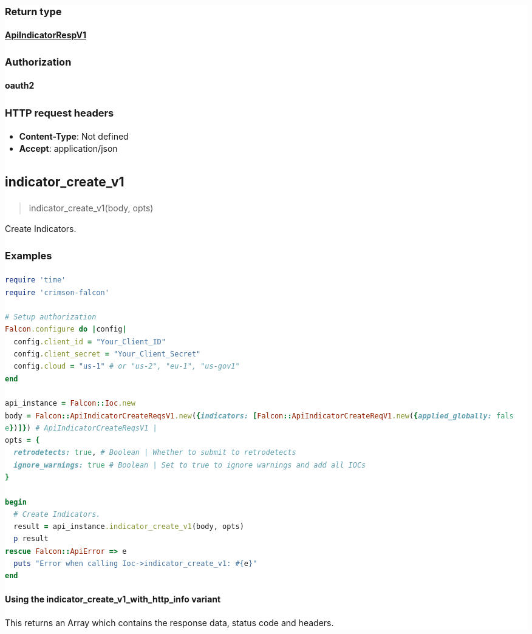 ### Return type

[**ApiIndicatorRespV1**](ApiIndicatorRespV1.md)

### Authorization

**oauth2**

### HTTP request headers

- **Content-Type**: Not defined
- **Accept**: application/json


## indicator_create_v1

> <ApiIndicatorRespV1> indicator_create_v1(body, opts)

Create Indicators.

### Examples

```ruby
require 'time'
require 'crimson-falcon'

# Setup authorization
Falcon.configure do |config|
  config.client_id = "Your_Client_ID"
  config.client_secret = "Your_Client_Secret"
  config.cloud = "us-1" # or "us-2", "eu-1", "us-gov1"
end

api_instance = Falcon::Ioc.new
body = Falcon::ApiIndicatorCreateReqsV1.new({indicators: [Falcon::ApiIndicatorCreateReqV1.new({applied_globally: false})]}) # ApiIndicatorCreateReqsV1 | 
opts = {
  retrodetects: true, # Boolean | Whether to submit to retrodetects
  ignore_warnings: true # Boolean | Set to true to ignore warnings and add all IOCs
}

begin
  # Create Indicators.
  result = api_instance.indicator_create_v1(body, opts)
  p result
rescue Falcon::ApiError => e
  puts "Error when calling Ioc->indicator_create_v1: #{e}"
end
```

#### Using the indicator_create_v1_with_http_info variant

This returns an Array which contains the response data, status code and headers.
